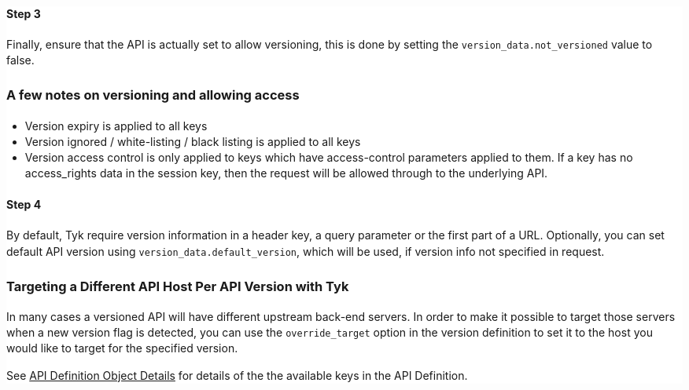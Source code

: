 #### Step 3

Finally, ensure that the API is actually set to allow versioning, this is done by setting the `version_data.not_versioned` value to false.

### A few notes on versioning and allowing access

*   Version expiry is applied to all keys
*   Version ignored / white-listing / black listing is applied to all keys
*   Version access control is only applied to keys which have access-control parameters applied to them. If a key has no access_rights data in the session key, then the request will be allowed through to the underlying API.

#### Step 4

By default, Tyk require version information in a header key, a query parameter or the first part of a URL. Optionally, you can set default API version using `version_data.default_version`, which will be used, if version info not specified in request.


### Targeting a Different API Host Per API Version with Tyk

In many cases a versioned API will have different upstream back-end servers. In order to make it possible to target those servers when a new version flag is detected, you can use the `override_target` option in the version definition to set it to the host you would like to target for the specified version.

See  [API Definition Object Details][3] for details of the the available keys in the API Definition.

 


 [1]: /docs/img/dashboard/system-management/no_versioning_2.5.png
 [2]: /docs/img/dashboard/system-management/version_options_2.5.png
 [3]: /docs/tyk-rest-api/api-definition-object-details/




